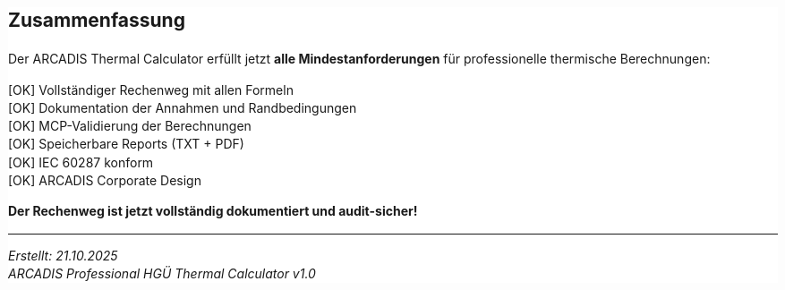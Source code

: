 
## Zusammenfassung

Der ARCADIS Thermal Calculator erfüllt jetzt **alle Mindestanforderungen** für professionelle thermische Berechnungen:

[OK] Vollständiger Rechenweg mit allen Formeln  
[OK] Dokumentation der Annahmen und Randbedingungen  
[OK] MCP-Validierung der Berechnungen  
[OK] Speicherbare Reports (TXT + PDF)  
[OK] IEC 60287 konform  
[OK] ARCADIS Corporate Design  

**Der Rechenweg ist jetzt vollständig dokumentiert und audit-sicher!**

---

*Erstellt: 21.10.2025*  
*ARCADIS Professional HGÜ Thermal Calculator v1.0*
